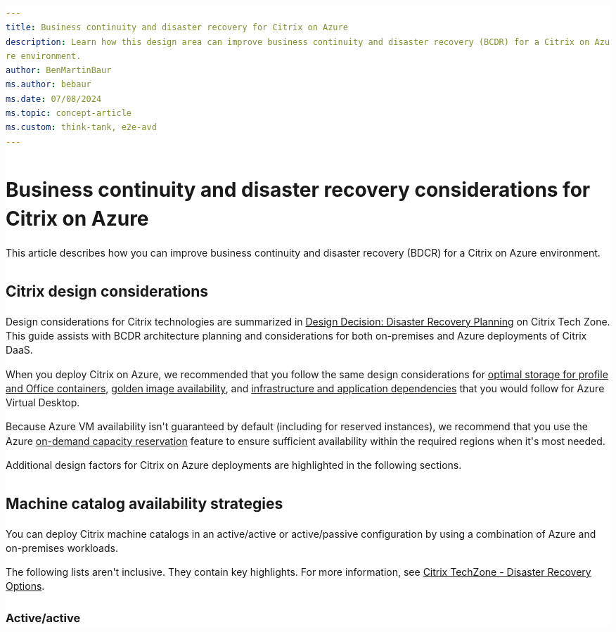 ```yaml
---
title: Business continuity and disaster recovery for Citrix on Azure
description: Learn how this design area can improve business continuity and disaster recovery (BCDR) for a Citrix on Azure environment.
author: BenMartinBaur
ms.author: bebaur
ms.date: 07/08/2024
ms.topic: concept-article
ms.custom: think-tank, e2e-avd
---
```


# Business continuity and disaster recovery considerations for Citrix on Azure

This article describes how you can improve business continuity and disaster recovery (BDCR) for a Citrix on Azure environment. 

## Citrix design considerations

Design considerations for Citrix technologies are summarized in [Design Decision: Disaster Recovery Planning](https://community.citrix.com/tech-zone/design/design-decisions/cvad-disaster-recovery) on Citrix Tech Zone. This guide assists with BCDR architecture planning and considerations for both on-premises and Azure deployments of Citrix DaaS.

When you deploy Citrix on Azure, we recommended that you follow the same design considerations for [optimal storage for profile and Office containers](../eslz-business-continuity-and-disaster-recovery.md#optimal-storage-for-profile-and-office-containers), [golden image availability](../eslz-business-continuity-and-disaster-recovery.md#golden-image-availability), and [infrastructure and application dependencies](../eslz-business-continuity-and-disaster-recovery.md#infrastructure-and-application-dependencies) that you would follow for Azure Virtual Desktop.

Because Azure VM availability isn't guaranteed by default (including for reserved instances), we recommend that you use the Azure [on-demand capacity reservation](/azure/virtual-machines/capacity-reservation-overview) feature to ensure sufficient availability within the required regions when it's most needed.

Additional design factors for Citrix on Azure deployments are highlighted in the following sections.

## Machine catalog availability strategies

You can deploy Citrix machine catalogs in an active/active or active/passive configuration by using a combination of Azure and on-premises workloads.

The following lists aren't inclusive. They contain key highlights. For more information, see [Citrix TechZone - Disaster Recovery Options](https://community.citrix.com/tech-zone/design/design-decisions/cvad-disaster-recovery#wiki-header-28).

### Active/active
